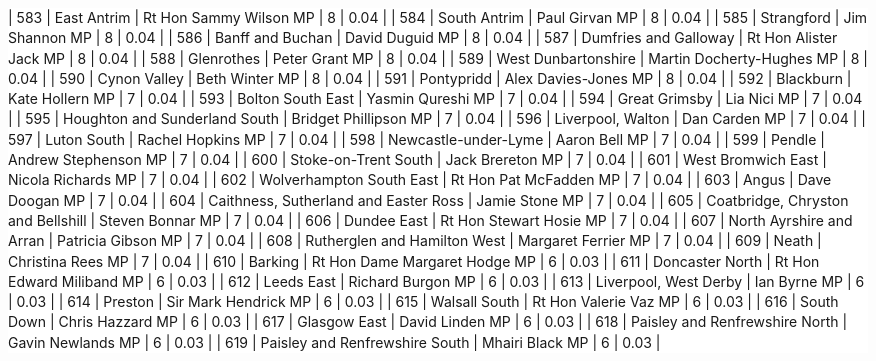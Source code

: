 | 583 | East Antrim | Rt Hon Sammy Wilson MP | 8 | 0.04 |
| 584 | South Antrim | Paul Girvan MP | 8 | 0.04 |
| 585 | Strangford | Jim Shannon MP | 8 | 0.04 |
| 586 | Banff and Buchan | David Duguid MP | 8 | 0.04 |
| 587 | Dumfries and Galloway | Rt Hon Alister Jack MP | 8 | 0.04 |
| 588 | Glenrothes | Peter Grant MP | 8 | 0.04 |
| 589 | West Dunbartonshire | Martin Docherty-Hughes MP | 8 | 0.04 |
| 590 | Cynon Valley | Beth Winter MP | 8 | 0.04 |
| 591 | Pontypridd | Alex Davies-Jones MP | 8 | 0.04 |
| 592 | Blackburn | Kate Hollern MP | 7 | 0.04 |
| 593 | Bolton South East | Yasmin Qureshi MP | 7 | 0.04 |
| 594 | Great Grimsby | Lia Nici MP | 7 | 0.04 |
| 595 | Houghton and Sunderland South | Bridget Phillipson MP | 7 | 0.04 |
| 596 | Liverpool, Walton | Dan Carden MP | 7 | 0.04 |
| 597 | Luton South | Rachel Hopkins MP | 7 | 0.04 |
| 598 | Newcastle-under-Lyme | Aaron Bell MP | 7 | 0.04 |
| 599 | Pendle | Andrew Stephenson MP | 7 | 0.04 |
| 600 | Stoke-on-Trent South | Jack Brereton MP | 7 | 0.04 |
| 601 | West Bromwich East | Nicola Richards MP | 7 | 0.04 |
| 602 | Wolverhampton South East | Rt Hon Pat McFadden MP | 7 | 0.04 |
| 603 | Angus | Dave Doogan MP | 7 | 0.04 |
| 604 | Caithness, Sutherland and Easter Ross | Jamie Stone MP | 7 | 0.04 |
| 605 | Coatbridge, Chryston and Bellshill | Steven Bonnar MP | 7 | 0.04 |
| 606 | Dundee East | Rt Hon Stewart Hosie MP | 7 | 0.04 |
| 607 | North Ayrshire and Arran | Patricia Gibson MP | 7 | 0.04 |
| 608 | Rutherglen and Hamilton West | Margaret Ferrier MP | 7 | 0.04 |
| 609 | Neath | Christina Rees MP | 7 | 0.04 |
| 610 | Barking | Rt Hon Dame Margaret Hodge MP | 6 | 0.03 |
| 611 | Doncaster North | Rt Hon Edward Miliband MP | 6 | 0.03 |
| 612 | Leeds East | Richard Burgon MP | 6 | 0.03 |
| 613 | Liverpool, West Derby | Ian Byrne MP | 6 | 0.03 |
| 614 | Preston | Sir Mark Hendrick MP | 6 | 0.03 |
| 615 | Walsall South | Rt Hon Valerie Vaz MP | 6 | 0.03 |
| 616 | South Down | Chris Hazzard MP | 6 | 0.03 |
| 617 | Glasgow East | David Linden MP | 6 | 0.03 |
| 618 | Paisley and Renfrewshire North | Gavin Newlands MP | 6 | 0.03 |
| 619 | Paisley and Renfrewshire South | Mhairi Black MP | 6 | 0.03 |